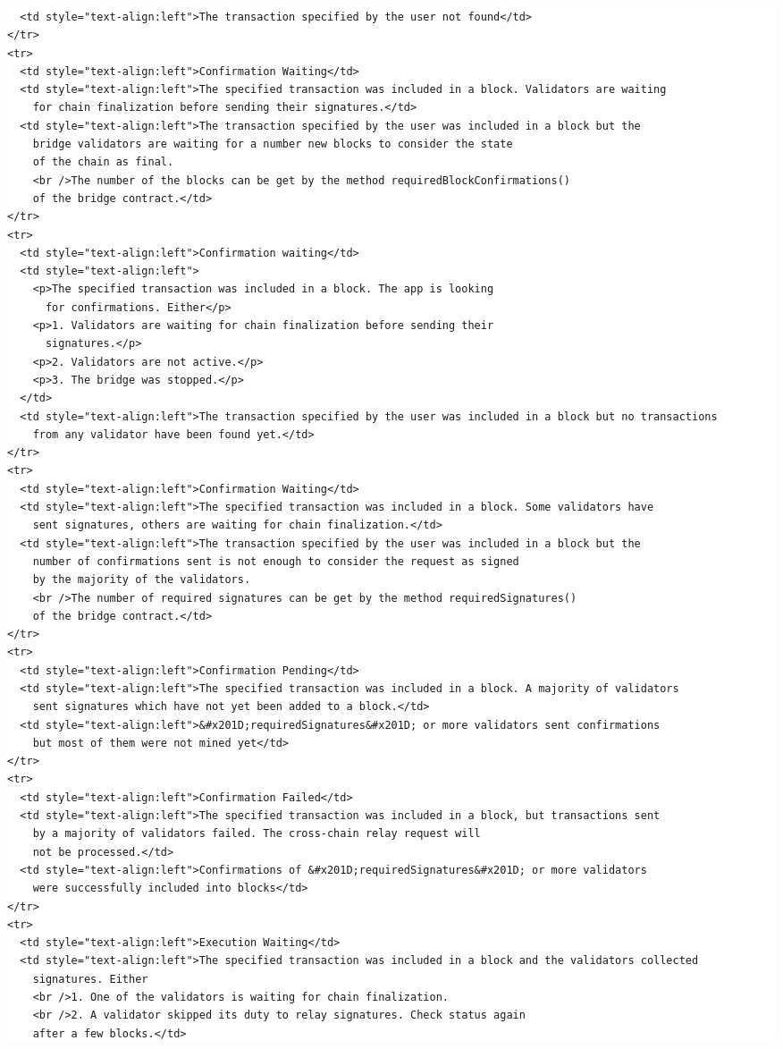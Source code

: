       <td style="text-align:left">The transaction specified by the user not found</td>
    </tr>
    <tr>
      <td style="text-align:left">Confirmation Waiting</td>
      <td style="text-align:left">The specified transaction was included in a block. Validators are waiting
        for chain finalization before sending their signatures.</td>
      <td style="text-align:left">The transaction specified by the user was included in a block but the
        bridge validators are waiting for a number new blocks to consider the state
        of the chain as final.
        <br />The number of the blocks can be get by the method requiredBlockConfirmations()
        of the bridge contract.</td>
    </tr>
    <tr>
      <td style="text-align:left">Confirmation waiting</td>
      <td style="text-align:left">
        <p>The specified transaction was included in a block. The app is looking
          for confirmations. Either</p>
        <p>1. Validators are waiting for chain finalization before sending their
          signatures.</p>
        <p>2. Validators are not active.</p>
        <p>3. The bridge was stopped.</p>
      </td>
      <td style="text-align:left">The transaction specified by the user was included in a block but no transactions
        from any validator have been found yet.</td>
    </tr>
    <tr>
      <td style="text-align:left">Confirmation Waiting</td>
      <td style="text-align:left">The specified transaction was included in a block. Some validators have
        sent signatures, others are waiting for chain finalization.</td>
      <td style="text-align:left">The transaction specified by the user was included in a block but the
        number of confirmations sent is not enough to consider the request as signed
        by the majority of the validators.
        <br />The number of required signatures can be get by the method requiredSignatures()
        of the bridge contract.</td>
    </tr>
    <tr>
      <td style="text-align:left">Confirmation Pending</td>
      <td style="text-align:left">The specified transaction was included in a block. A majority of validators
        sent signatures which have not yet been added to a block.</td>
      <td style="text-align:left">&#x201D;requiredSignatures&#x201D; or more validators sent confirmations
        but most of them were not mined yet</td>
    </tr>
    <tr>
      <td style="text-align:left">Confirmation Failed</td>
      <td style="text-align:left">The specified transaction was included in a block, but transactions sent
        by a majority of validators failed. The cross-chain relay request will
        not be processed.</td>
      <td style="text-align:left">Confirmations of &#x201D;requiredSignatures&#x201D; or more validators
        were successfully included into blocks</td>
    </tr>
    <tr>
      <td style="text-align:left">Execution Waiting</td>
      <td style="text-align:left">The specified transaction was included in a block and the validators collected
        signatures. Either
        <br />1. One of the validators is waiting for chain finalization.
        <br />2. A validator skipped its duty to relay signatures. Check status again
        after a few blocks.</td>